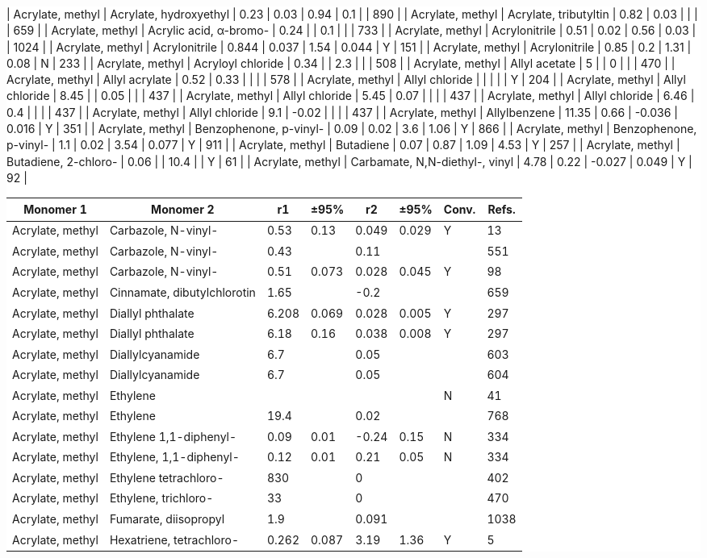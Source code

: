 | Acrylate, methyl | Acrylate, hydroxyethyl | 0.23 | 0.03 | 0.94 | 0.1 |  | 890 |
| Acrylate, methyl | Acrylate, tributyltin | 0.82 | 0.03 |  |  |  | 659 |
| Acrylate, methyl | Acrylic acid, α-bromo- | 0.24 |  | 0.1 |  |  | 733 |
| Acrylate, methyl | Acrylonitrile | 0.51 | 0.02 | 0.56 | 0.03 |  | 1024 |
| Acrylate, methyl | Acrylonitrile | 0.844 | 0.037 | 1.54 | 0.044 | Y | 151 |
| Acrylate, methyl | Acrylonitrile | 0.85 | 0.2 | 1.31 | 0.08 | N | 233 |
| Acrylate, methyl | Acryloyl chloride | 0.34 |  | 2.3 |  |  | 508 |
| Acrylate, methyl | Allyl acetate | 5 |  | 0 |  |  | 470 |
| Acrylate, methyl | Allyl acrylate | 0.52 | 0.33 |  |  |  | 578 |
| Acrylate, methyl | Allyl chloride |  |  |  |  | Y | 204 |
| Acrylate, methyl | Allyl chloride | 8.45 |  | 0.05 |  |  | 437 |
| Acrylate, methyl | Allyl chloride | 5.45 | 0.07 |  |  |  | 437 |
| Acrylate, methyl | Allyl chloride | 6.46 | 0.4 |  |  |  | 437 |
| Acrylate, methyl | Allyl chloride | 9.1 | -0.02 |  |  |  | 437 |
| Acrylate, methyl | Allylbenzene | 11.35 | 0.66 | -0.036 | 0.016 | Y | 351 |
| Acrylate, methyl | Benzophenone, p-vinyl- | 0.09 | 0.02 | 3.6 | 1.06 | Y | 866 |
| Acrylate, methyl | Benzophenone, p-vinyl- | 1.1 | 0.02 | 3.54 | 0.077 | Y | 911 |
| Acrylate, methyl | Butadiene | 0.07 | 0.87 | 1.09 | 4.53 | Y | 257 |
| Acrylate, methyl | Butadiene, 2-chloro- | 0.06 |  | 10.4 |  | Y | 61 |
| Acrylate, methyl | Carbamate, N,N-diethyl-, vinyl | 4.78 | 0.22 | -0.027 | 0.049 | Y | 92 |

| Monomer 1 | Monomer 2 | r1 | ±95% | r2 | ±95% | Conv. | Refs. |
| --- | --- | --- | --- | --- | --- | --- | --- |
| Acrylate, methyl | Carbazole, N-vinyl- | 0.53 | 0.13 | 0.049 | 0.029 | Y | 13 |
| Acrylate, methyl | Carbazole, N-vinyl- | 0.43 |  | 0.11 |  |  | 551 |
| Acrylate, methyl | Carbazole, N-vinyl- | 0.51 | 0.073 | 0.028 | 0.045 | Y | 98 |
| Acrylate, methyl | Cinnamate, dibutylchlorotin | 1.65 |  | -0.2 |  |  | 659 |
| Acrylate, methyl | Diallyl phthalate | 6.208 | 0.069 | 0.028 | 0.005 | Y | 297 |
| Acrylate, methyl | Diallyl phthalate | 6.18 | 0.16 | 0.038 | 0.008 | Y | 297 |
| Acrylate, methyl | Diallylcyanamide | 6.7 |  | 0.05 |  |  | 603 |
| Acrylate, methyl | Diallylcyanamide | 6.7 |  | 0.05 |  |  | 604 |
| Acrylate, methyl | Ethylene |  |  |  |  | N | 41 |
| Acrylate, methyl | Ethylene | 19.4 |  | 0.02 |  |  | 768 |
| Acrylate, methyl | Ethylene 1,1-diphenyl- | 0.09 | 0.01 | -0.24 | 0.15 | N | 334 |
| Acrylate, methyl | Ethylene, 1,1-diphenyl- | 0.12 | 0.01 | 0.21 | 0.05 | N | 334 |
| Acrylate, methyl | Ethylene tetrachloro- | 830 |  | 0 |  |  | 402 |
| Acrylate, methyl | Ethylene, trichloro- | 33 |  | 0 |  |  | 470 |
| Acrylate, methyl | Fumarate, diisopropyl | 1.9 |  | 0.091 |  |  | 1038 |
| Acrylate, methyl | Hexatriene, tetrachloro- | 0.262 | 0.087 | 3.19 | 1.36 | Y | 5 |